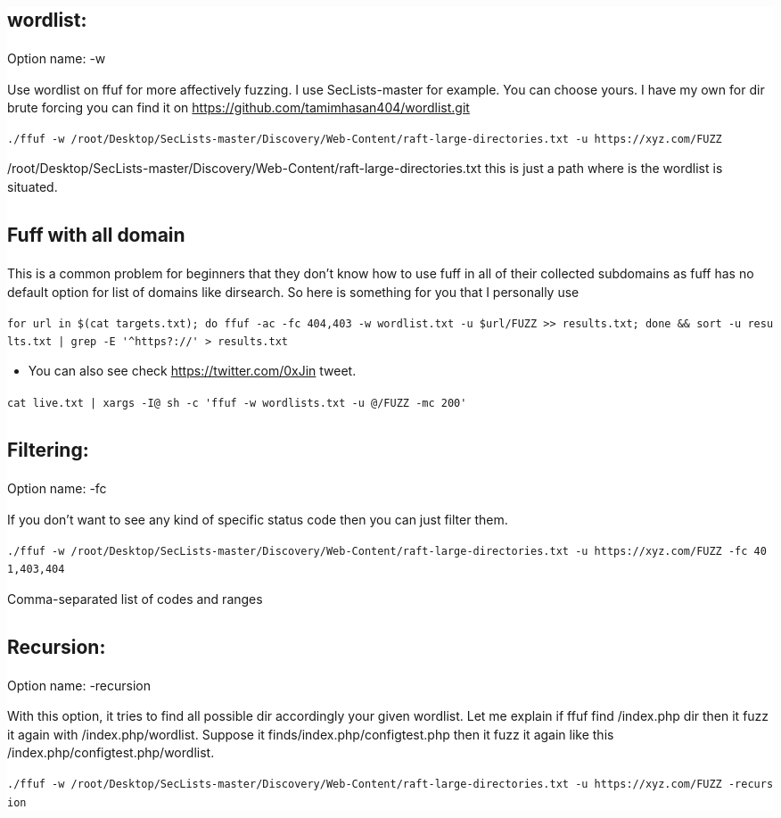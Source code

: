 ## wordlist:

Option name: -w

Use wordlist on ffuf for more affectively fuzzing. I use SecLists-master for example. You can choose yours. I have my own for dir brute forcing you can find it on https://github.com/tamimhasan404/wordlist.git

```
./ffuf -w /root/Desktop/SecLists-master/Discovery/Web-Content/raft-large-directories.txt -u https://xyz.com/FUZZ
```

/root/Desktop/SecLists-master/Discovery/Web-Content/raft-large-directories.txt this is just a path where is the wordlist is situated.

## Fuff with all domain

This is a common problem for beginners that they don’t know how to use fuff in all of their collected subdomains as fuff has no default option for list of domains like dirsearch. So here is something for you that I personally use

```
for url in $(cat targets.txt); do ffuf -ac -fc 404,403 -w wordlist.txt -u $url/FUZZ >> results.txt; done && sort -u results.txt | grep -E '^https?://' > results.txt
```

* You can also see check https://twitter.com/0xJin tweet.

```
cat live.txt | xargs -I@ sh -c 'ffuf -w wordlists.txt -u @/FUZZ -mc 200'
```

## Filtering:


Option name: -fc

If you don’t want to see any kind of specific status code then you can just filter them.

```
./ffuf -w /root/Desktop/SecLists-master/Discovery/Web-Content/raft-large-directories.txt -u https://xyz.com/FUZZ -fc 401,403,404
```
Comma-separated list of codes and ranges


## Recursion:

Option name: -recursion

With this option, it tries to find all possible dir accordingly your given wordlist. Let me explain if ffuf find /index.php dir then it fuzz it again with /index.php/wordlist. 
Suppose it finds/index.php/configtest.php then it fuzz it again like this /index.php/configtest.php/wordlist.

```
./ffuf -w /root/Desktop/SecLists-master/Discovery/Web-Content/raft-large-directories.txt -u https://xyz.com/FUZZ -recursion
```
